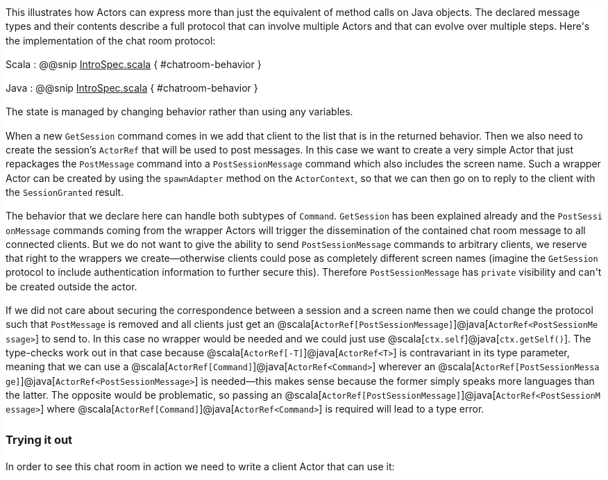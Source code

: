 This illustrates how Actors can express more than just the equivalent of method
calls on Java objects. The declared message types and their contents describe a
full protocol that can involve multiple Actors and that can evolve over
multiple steps. Here's the implementation of the chat room protocol:

Scala
:  @@snip [IntroSpec.scala]($akka$/akka-actor-typed-tests/src/test/scala/docs/akka/typed/IntroSpec.scala) { #chatroom-behavior }

Java
:  @@snip [IntroSpec.scala]($akka$/akka-actor-typed-tests/src/test/java/jdocs/akka/typed/IntroTest.java) { #chatroom-behavior }


The state is managed by changing behavior rather than using any variables.

When a new `GetSession` command comes in we add that client to the
list that is in the returned behavior. Then we also need to create the session’s
`ActorRef` that will be used to post messages. In this case we want to
create a very simple Actor that just repackages the `PostMessage`
command into a `PostSessionMessage` command which also includes the
screen name. Such a wrapper Actor can be created by using the
`spawnAdapter` method on the `ActorContext`, so that we can then
go on to reply to the client with the `SessionGranted` result.

The behavior that we declare here can handle both subtypes of `Command`.
`GetSession` has been explained already and the
`PostSessionMessage` commands coming from the wrapper Actors will
trigger the dissemination of the contained chat room message to all connected
clients. But we do not want to give the ability to send
`PostSessionMessage` commands to arbitrary clients, we reserve that
right to the wrappers we create—otherwise clients could pose as completely
different screen names (imagine the `GetSession` protocol to include
authentication information to further secure this). Therefore `PostSessionMessage`
has `private` visibility and can't be created outside the actor.

If we did not care about securing the correspondence between a session and a
screen name then we could change the protocol such that `PostMessage` is
removed and all clients just get an @scala[`ActorRef[PostSessionMessage]`]@java[`ActorRef<PostSessionMessage>`] to
send to. In this case no wrapper would be needed and we could just use
@scala[`ctx.self`]@java[`ctx.getSelf()`]. The type-checks work out in that case because
@scala[`ActorRef[-T]`]@java[`ActorRef<T>`] is contravariant in its type parameter, meaning that we
can use a @scala[`ActorRef[Command]`]@java[`ActorRef<Command>`] wherever an
@scala[`ActorRef[PostSessionMessage]`]@java[`ActorRef<PostSessionMessage>`] is needed—this makes sense because the
former simply speaks more languages than the latter. The opposite would be
problematic, so passing an @scala[`ActorRef[PostSessionMessage]`]@java[`ActorRef<PostSessionMessage>`] where
@scala[`ActorRef[Command]`]@java[`ActorRef<Command>`] is required will lead to a type error.

### Trying it out

In order to see this chat room in action we need to write a client Actor that can use it:

